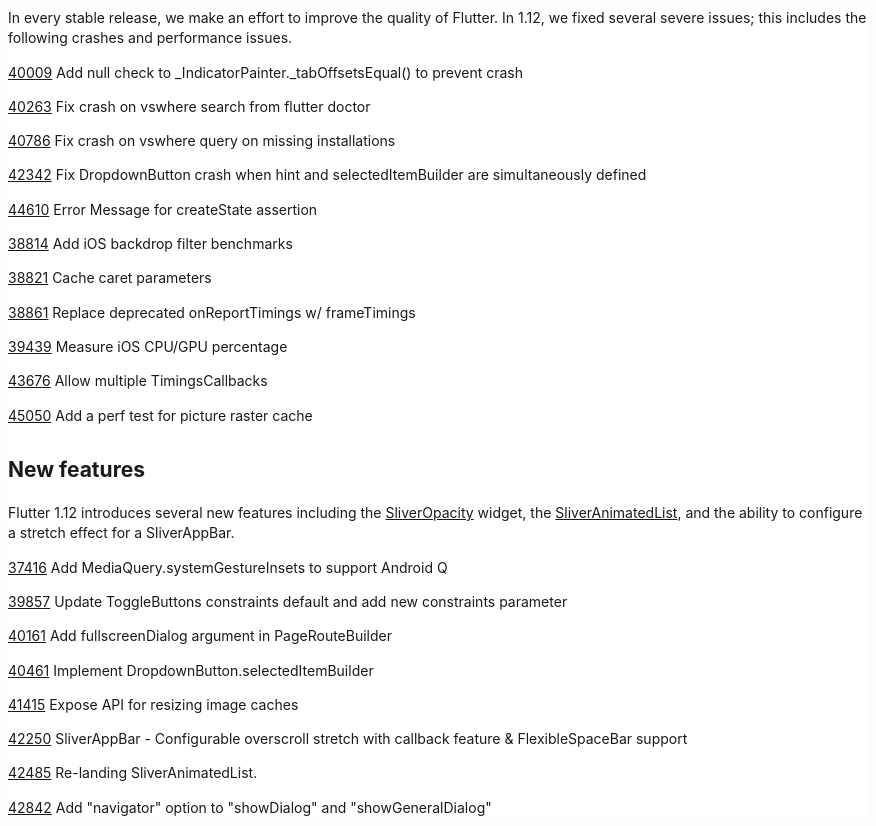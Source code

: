 In every stable release, we make an effort to improve the quality of Flutter. In 1.12, we fixed several severe issues; this includes the following  crashes and performance issues.

[40009](https://github.com/flutter/flutter/pull/40009) Add null check to _IndicatorPainter._tabOffsetsEqual() to prevent crash

[40263](https://github.com/flutter/flutter/pull/40263) Fix crash on vswhere search from flutter doctor

[40786](https://github.com/flutter/flutter/pull/40786) Fix crash on vswhere query on missing installations

[42342](https://github.com/flutter/flutter/pull/42342) Fix DropdownButton crash when hint and selectedItemBuilder are simultaneously defined

[44610](https://github.com/flutter/flutter/pull/44610) Error Message for createState assertion

[38814](https://github.com/flutter/flutter/pull/38814) Add iOS backdrop filter benchmarks

[38821](https://github.com/flutter/flutter/pull/38821) Cache caret parameters

[38861](https://github.com/flutter/flutter/pull/38861) Replace deprecated onReportTimings w/ frameTimings

[39439](https://github.com/flutter/flutter/pull/39439) Measure iOS CPU/GPU percentage

[43676](https://github.com/flutter/flutter/pull/43676) Allow multiple TimingsCallbacks

[45050](https://github.com/flutter/flutter/pull/45050) Add a perf test for picture raster cache


## New features

Flutter 1.12 introduces several new features including the
[SliverOpacity]({{site.api}}/flutter/widgets/SliverOpacity-class.html)
widget, the
[SliverAnimatedList]({{site.api}}/flutter/widgets/SliverAnimatedList-class.html),
and the ability to configure a stretch effect for a SliverAppBar.

[37416](https://github.com/flutter/flutter/pull/37416) Add MediaQuery.systemGestureInsets to support Android Q

[39857](https://github.com/flutter/flutter/pull/39857) Update ToggleButtons constraints default and add new constraints parameter

[40161](https://github.com/flutter/flutter/pull/40161) Add fullscreenDialog argument in PageRouteBuilder

[40461](https://github.com/flutter/flutter/pull/40461) Implement DropdownButton.selectedItemBuilder

[41415](https://github.com/flutter/flutter/pull/41415) Expose API for resizing image caches

[42250](https://github.com/flutter/flutter/pull/42250) SliverAppBar - Configurable overscroll stretch with callback feature & FlexibleSpaceBar support

[42485](https://github.com/flutter/flutter/pull/42485) Re-landing SliverAnimatedList.

[42842](https://github.com/flutter/flutter/pull/42842) Add "navigator" option to "showDialog" and "showGeneralDialog"
